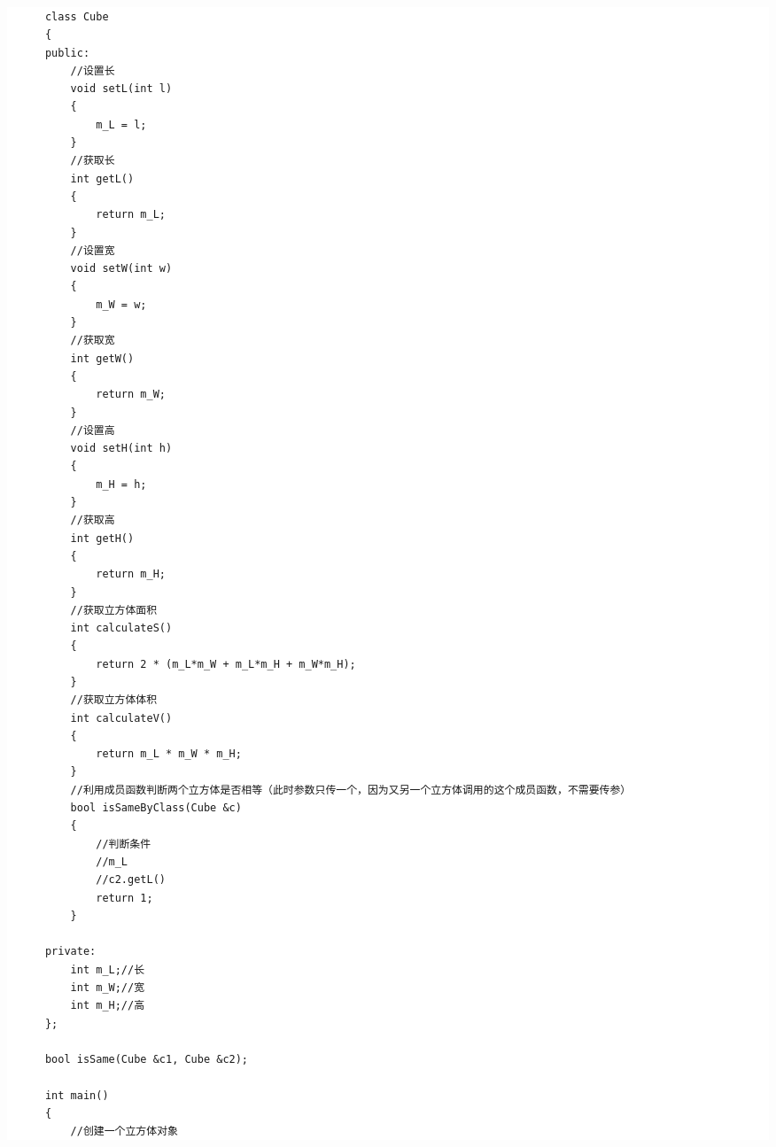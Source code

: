   ```
        class Cube
        {
        public:
        	//设置长
        	void setL(int l)
        	{
        		m_L = l;
        	}
        	//获取长
        	int getL()
        	{
        		return m_L;
        	}
        	//设置宽
        	void setW(int w)
        	{
        		m_W = w;
        	}
        	//获取宽
        	int getW()
        	{
        		return m_W;
        	}
        	//设置高
        	void setH(int h)
        	{
        		m_H = h;
        	}
        	//获取高
        	int getH()
        	{
        		return m_H;
        	}
        	//获取立方体面积
        	int calculateS()
        	{
        		return 2 * (m_L*m_W + m_L*m_H + m_W*m_H);
        	}
        	//获取立方体体积
        	int calculateV()
        	{
        		return m_L * m_W * m_H;
        	}
        	//利用成员函数判断两个立方体是否相等（此时参数只传一个，因为又另一个立方体调用的这个成员函数，不需要传参）
        	bool isSameByClass(Cube &c)
        	{
        		//判断条件
        		//m_L   
        		//c2.getL()
        		return 1;
        	}
        
        private:
        	int m_L;//长
        	int m_W;//宽
        	int m_H;//高
        };
        
        bool isSame(Cube &c1, Cube &c2);
        
        int main()
        {
        	//创建一个立方体对象
  ```